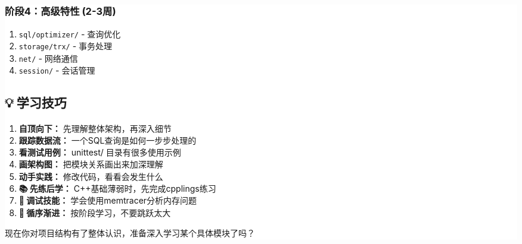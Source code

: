 ### 阶段4：高级特性 (2-3周)
1. `sql/optimizer/` - 查询优化
2. `storage/trx/` - 事务处理
3. `net/` - 网络通信
4. `session/` - 会话管理

## 💡 学习技巧

1. **自顶向下：** 先理解整体架构，再深入细节
2. **跟踪数据流：** 一个SQL查询是如何一步步处理的
3. **看测试用例：** unittest/ 目录有很多使用示例
4. **画架构图：** 把模块关系画出来加深理解
5. **动手实践：** 修改代码，看看会发生什么
6. **📚 先练后学：** C++基础薄弱时，先完成cpplings练习
7. **🔧 调试技能：** 学会使用memtracer分析内存问题
8. **📖 循序渐进：** 按阶段学习，不要跳跃太大

现在你对项目结构有了整体认识，准备深入学习某个具体模块了吗？
